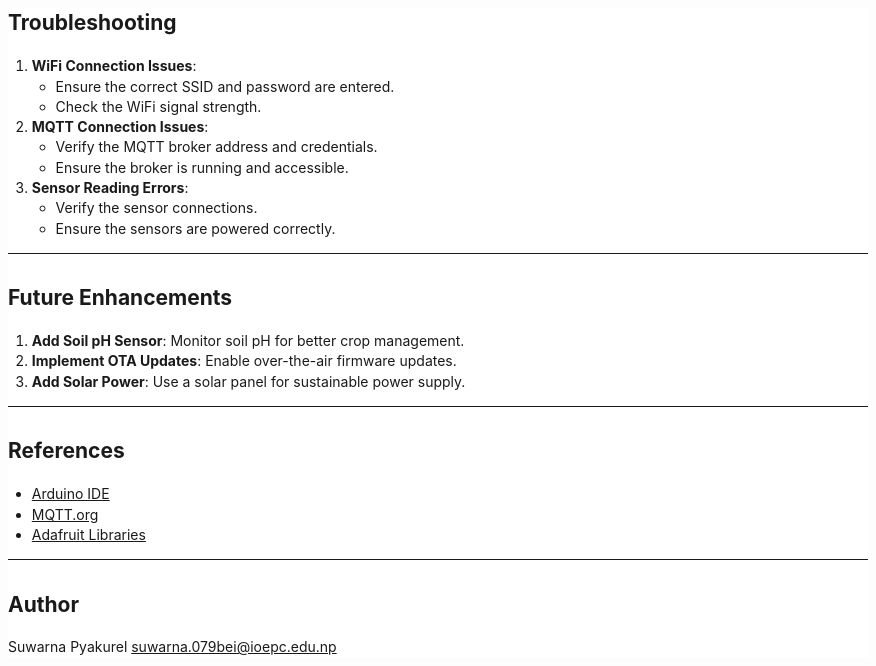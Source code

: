 ## Troubleshooting
1. **WiFi Connection Issues**:
   - Ensure the correct SSID and password are entered.
   - Check the WiFi signal strength.
2. **MQTT Connection Issues**:
   - Verify the MQTT broker address and credentials.
   - Ensure the broker is running and accessible.
3. **Sensor Reading Errors**:
   - Verify the sensor connections.
   - Ensure the sensors are powered correctly.

---

## Future Enhancements
1. **Add Soil pH Sensor**: Monitor soil pH for better crop management.
2. **Implement OTA Updates**: Enable over-the-air firmware updates.
3. **Add Solar Power**: Use a solar panel for sustainable power supply.

---

## References
- [Arduino IDE](https://www.arduino.cc/)
- [MQTT.org](https://mqtt.org/)
- [Adafruit Libraries](https://github.com/adafruit)

---

## Author
Suwarna Pyakurel
suwarna.079bei@ioepc.edu.np
